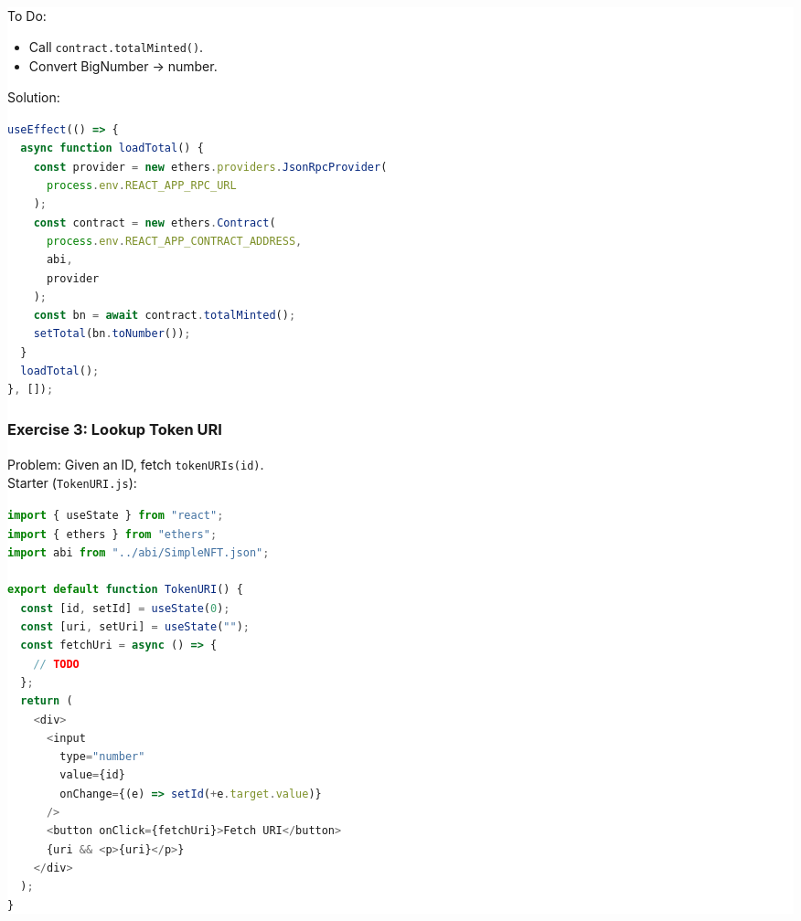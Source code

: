 To Do:

- Call `contract.totalMinted()`.
- Convert BigNumber → number.

Solution:

```js
useEffect(() => {
  async function loadTotal() {
    const provider = new ethers.providers.JsonRpcProvider(
      process.env.REACT_APP_RPC_URL
    );
    const contract = new ethers.Contract(
      process.env.REACT_APP_CONTRACT_ADDRESS,
      abi,
      provider
    );
    const bn = await contract.totalMinted();
    setTotal(bn.toNumber());
  }
  loadTotal();
}, []);
```

### Exercise 3: Lookup Token URI

Problem: Given an ID, fetch `tokenURIs(id)`.  
Starter (`TokenURI.js`):

```js
import { useState } from "react";
import { ethers } from "ethers";
import abi from "../abi/SimpleNFT.json";

export default function TokenURI() {
  const [id, setId] = useState(0);
  const [uri, setUri] = useState("");
  const fetchUri = async () => {
    // TODO
  };
  return (
    <div>
      <input
        type="number"
        value={id}
        onChange={(e) => setId(+e.target.value)}
      />
      <button onClick={fetchUri}>Fetch URI</button>
      {uri && <p>{uri}</p>}
    </div>
  );
}
```
